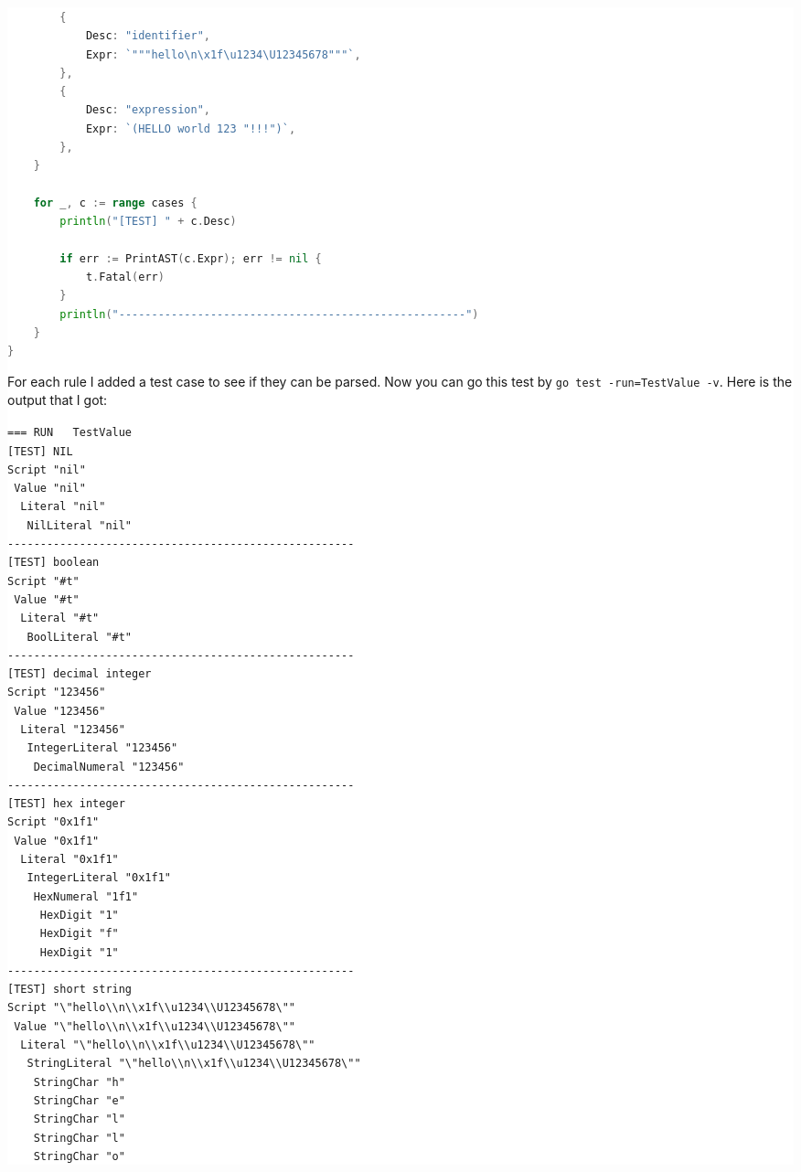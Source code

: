 ```go
		{
			Desc: "identifier",
			Expr: `"""hello\n\x1f\u1234\U12345678"""`,
		},
		{
			Desc: "expression",
			Expr: `(HELLO world 123 "!!!")`,
		},
	}

	for _, c := range cases {
		println("[TEST] " + c.Desc)

		if err := PrintAST(c.Expr); err != nil {
			t.Fatal(err)
		}
		println("-----------------------------------------------------")
	}
}
```
For each rule I added a test case to see if they can be parsed. Now you can go this test by `go test -run=TestValue -v`. Here is the output that I got:
```
=== RUN   TestValue
[TEST] NIL
Script "nil"
 Value "nil"
  Literal "nil"
   NilLiteral "nil"
-----------------------------------------------------
[TEST] boolean
Script "#t"
 Value "#t"
  Literal "#t"
   BoolLiteral "#t"
-----------------------------------------------------
[TEST] decimal integer
Script "123456"
 Value "123456"
  Literal "123456"
   IntegerLiteral "123456"
    DecimalNumeral "123456"
-----------------------------------------------------
[TEST] hex integer
Script "0x1f1"
 Value "0x1f1"
  Literal "0x1f1"
   IntegerLiteral "0x1f1"
    HexNumeral "1f1"
     HexDigit "1"
     HexDigit "f"
     HexDigit "1"
-----------------------------------------------------
[TEST] short string
Script "\"hello\\n\\x1f\\u1234\\U12345678\""
 Value "\"hello\\n\\x1f\\u1234\\U12345678\""
  Literal "\"hello\\n\\x1f\\u1234\\U12345678\""
   StringLiteral "\"hello\\n\\x1f\\u1234\\U12345678\""
    StringChar "h"
    StringChar "e"
    StringChar "l"
    StringChar "l"
    StringChar "o"
```